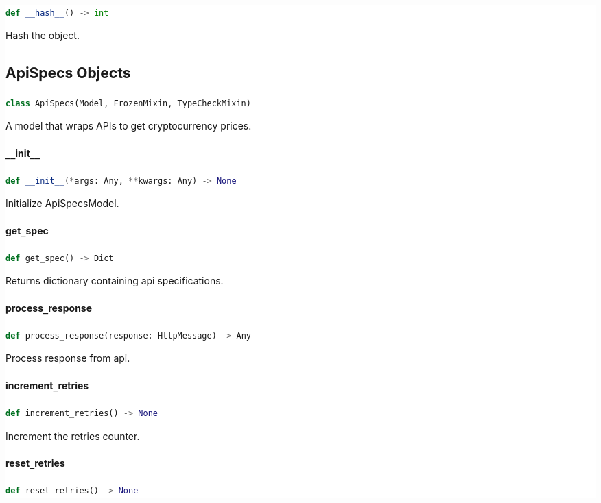 ```python
def __hash__() -> int
```

Hash the object.

<a id="packages.valory.skills.abstract_round_abci.models.ApiSpecs"></a>

## ApiSpecs Objects

```python
class ApiSpecs(Model, FrozenMixin, TypeCheckMixin)
```

A model that wraps APIs to get cryptocurrency prices.

<a id="packages.valory.skills.abstract_round_abci.models.ApiSpecs.__init__"></a>

#### `__`init`__`

```python
def __init__(*args: Any, **kwargs: Any) -> None
```

Initialize ApiSpecsModel.

<a id="packages.valory.skills.abstract_round_abci.models.ApiSpecs.get_spec"></a>

#### get`_`spec

```python
def get_spec() -> Dict
```

Returns dictionary containing api specifications.

<a id="packages.valory.skills.abstract_round_abci.models.ApiSpecs.process_response"></a>

#### process`_`response

```python
def process_response(response: HttpMessage) -> Any
```

Process response from api.

<a id="packages.valory.skills.abstract_round_abci.models.ApiSpecs.increment_retries"></a>

#### increment`_`retries

```python
def increment_retries() -> None
```

Increment the retries counter.

<a id="packages.valory.skills.abstract_round_abci.models.ApiSpecs.reset_retries"></a>

#### reset`_`retries

```python
def reset_retries() -> None
```
